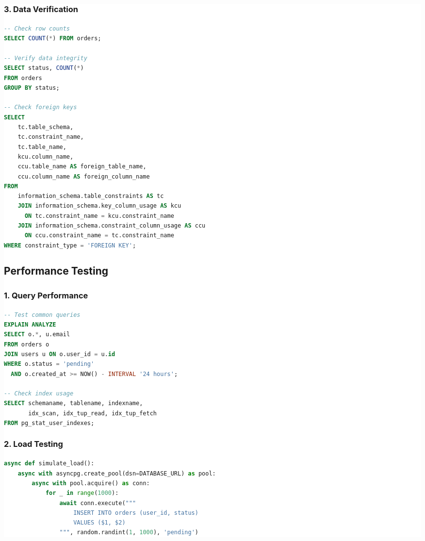### 3. Data Verification
```sql
-- Check row counts
SELECT COUNT(*) FROM orders;

-- Verify data integrity
SELECT status, COUNT(*) 
FROM orders 
GROUP BY status;

-- Check foreign keys
SELECT
    tc.table_schema, 
    tc.constraint_name, 
    tc.table_name, 
    kcu.column_name,
    ccu.table_name AS foreign_table_name,
    ccu.column_name AS foreign_column_name 
FROM 
    information_schema.table_constraints AS tc 
    JOIN information_schema.key_column_usage AS kcu
      ON tc.constraint_name = kcu.constraint_name
    JOIN information_schema.constraint_column_usage AS ccu
      ON ccu.constraint_name = tc.constraint_name
WHERE constraint_type = 'FOREIGN KEY';
```

## Performance Testing

### 1. Query Performance
```sql
-- Test common queries
EXPLAIN ANALYZE
SELECT o.*, u.email
FROM orders o
JOIN users u ON o.user_id = u.id
WHERE o.status = 'pending'
  AND o.created_at >= NOW() - INTERVAL '24 hours';

-- Check index usage
SELECT schemaname, tablename, indexname, 
       idx_scan, idx_tup_read, idx_tup_fetch
FROM pg_stat_user_indexes;
```

### 2. Load Testing
```python
async def simulate_load():
    async with asyncpg.create_pool(dsn=DATABASE_URL) as pool:
        async with pool.acquire() as conn:
            for _ in range(1000):
                await conn.execute("""
                    INSERT INTO orders (user_id, status)
                    VALUES ($1, $2)
                """, random.randint(1, 1000), 'pending')
```
